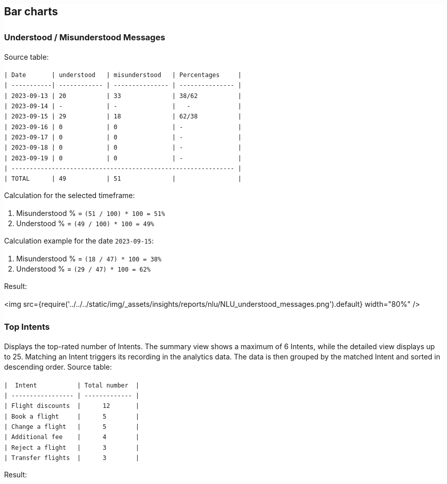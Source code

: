 ## Bar charts

### Understood / Misunderstood Messages

<understoodMessagesInsights />

Source table:

```txt
| Date       | understood   | misunderstood   | Percentages     |
| -----------| ------------ | --------------- | --------------- |
| 2023-09-13 | 20           | 33              | 38/62           |
| 2023-09-14 | -            | -               |   -             |
| 2023-09-15 | 29           | 18              | 62/38           |
| 2023-09-16 | 0            | 0               | -               |
| 2023-09-17 | 0            | 0               | -               |
| 2023-09-18 | 0            | 0               | -               |
| 2023-09-19 | 0            | 0               | -               |
| ------------------------------------------------------------- |
| TOTAL      | 49           | 51              |                 |
```

Calculation for the selected timeframe:

1. Misunderstood %  = `(51 / 100) * 100 = 51%`
2. Understood % = `(49 / 100) * 100 = 49%`

Calculation example for the date `2023-09-15`: 

1. Misunderstood %  = `(18 / 47) * 100 = 38%`
2. Understood % = `(29 / 47) * 100 = 62%`

Result:

<img src={require('../../../static/img/_assets/insights/reports/nlu/NLU_understood_messages.png').default} width="80%" />

### Top Intents

Displays the top-rated number of Intents. The summary view shows a maximum of 6 Intents, while the detailed view displays up to 25. Matching an Intent triggers its recording in the analytics data. The data is then grouped by the matched Intent and sorted in descending order.
Source table: 

```txt
|  Intent           | Total number  |
| ----------------- | ------------- |
| Flight discounts  |      12       |
| Book a flight     |      5        |
| Change a flight   |      5        |
| Additional fee    |      4        |
| Reject a flight   |      3        |
| Transfer flights  |      3        |
```

Result:
